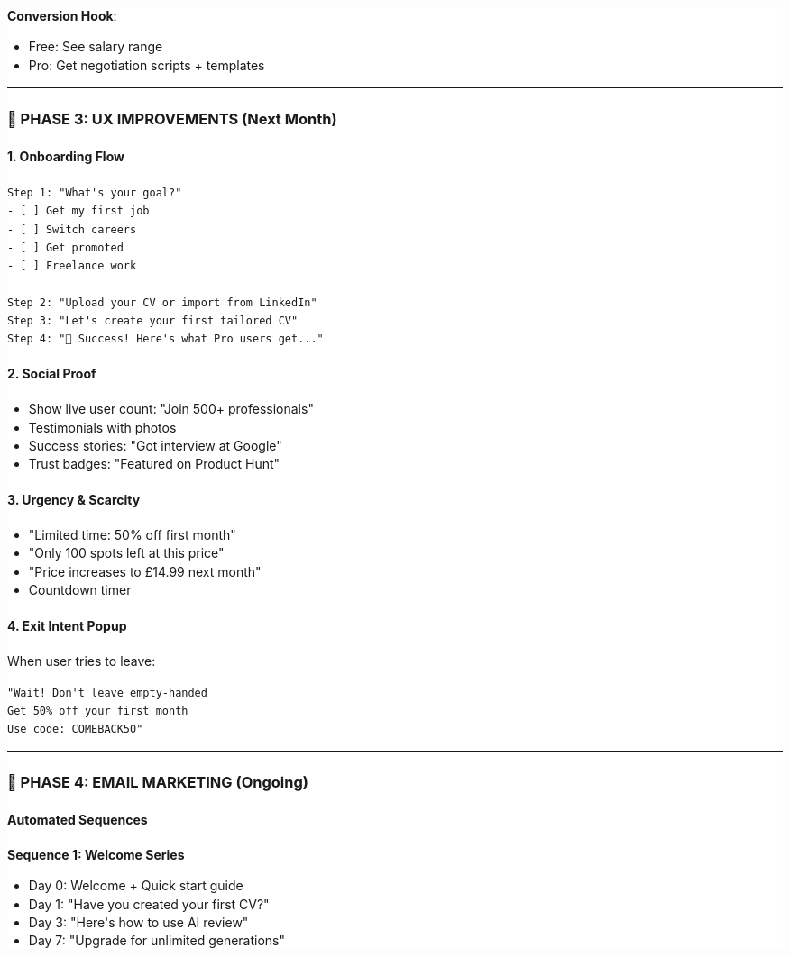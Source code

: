 **Conversion Hook**:
- Free: See salary range
- Pro: Get negotiation scripts + templates

---

### 🎨 PHASE 3: UX IMPROVEMENTS (Next Month)

#### 1. **Onboarding Flow**
```
Step 1: "What's your goal?"
- [ ] Get my first job
- [ ] Switch careers
- [ ] Get promoted
- [ ] Freelance work

Step 2: "Upload your CV or import from LinkedIn"
Step 3: "Let's create your first tailored CV"
Step 4: "🎉 Success! Here's what Pro users get..."
```

#### 2. **Social Proof**
- Show live user count: "Join 500+ professionals"
- Testimonials with photos
- Success stories: "Got interview at Google"
- Trust badges: "Featured on Product Hunt"

#### 3. **Urgency & Scarcity**
- "Limited time: 50% off first month"
- "Only 100 spots left at this price"
- "Price increases to £14.99 next month"
- Countdown timer

#### 4. **Exit Intent Popup**
When user tries to leave:
```
"Wait! Don't leave empty-handed
Get 50% off your first month
Use code: COMEBACK50"
```

---

### 📧 PHASE 4: EMAIL MARKETING (Ongoing)

#### Automated Sequences

**Sequence 1: Welcome Series**
- Day 0: Welcome + Quick start guide
- Day 1: "Have you created your first CV?"
- Day 3: "Here's how to use AI review"
- Day 7: "Upgrade for unlimited generations"
